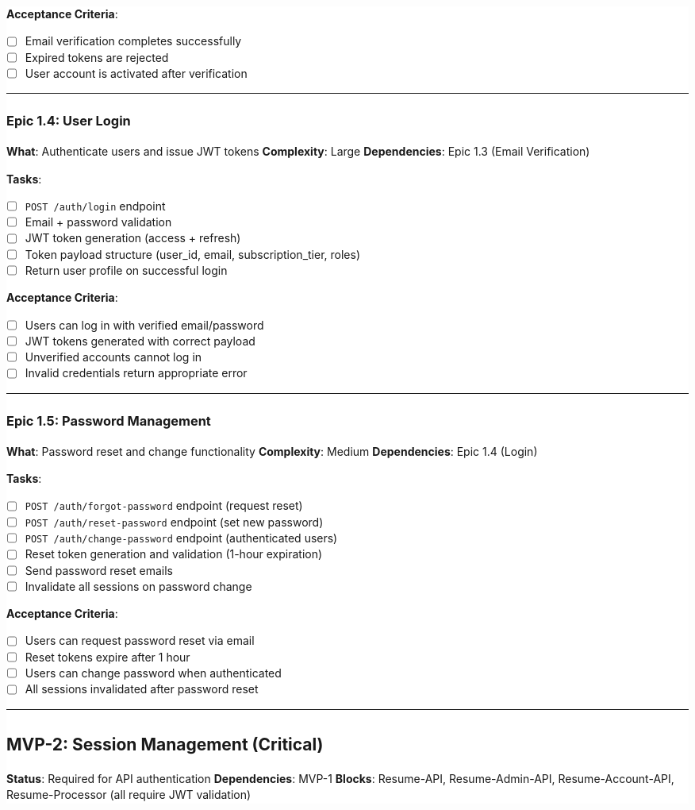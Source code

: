 **Acceptance Criteria**:
- [ ] Email verification completes successfully
- [ ] Expired tokens are rejected
- [ ] User account is activated after verification

---

### Epic 1.4: User Login
**What**: Authenticate users and issue JWT tokens
**Complexity**: Large
**Dependencies**: Epic 1.3 (Email Verification)

**Tasks**:
- [ ] `POST /auth/login` endpoint
- [ ] Email + password validation
- [ ] JWT token generation (access + refresh)
- [ ] Token payload structure (user_id, email, subscription_tier, roles)
- [ ] Return user profile on successful login

**Acceptance Criteria**:
- [ ] Users can log in with verified email/password
- [ ] JWT tokens generated with correct payload
- [ ] Unverified accounts cannot log in
- [ ] Invalid credentials return appropriate error

---

### Epic 1.5: Password Management
**What**: Password reset and change functionality
**Complexity**: Medium
**Dependencies**: Epic 1.4 (Login)

**Tasks**:
- [ ] `POST /auth/forgot-password` endpoint (request reset)
- [ ] `POST /auth/reset-password` endpoint (set new password)
- [ ] `POST /auth/change-password` endpoint (authenticated users)
- [ ] Reset token generation and validation (1-hour expiration)
- [ ] Send password reset emails
- [ ] Invalidate all sessions on password change

**Acceptance Criteria**:
- [ ] Users can request password reset via email
- [ ] Reset tokens expire after 1 hour
- [ ] Users can change password when authenticated
- [ ] All sessions invalidated after password reset

---

## MVP-2: Session Management (Critical)

**Status**: Required for API authentication
**Dependencies**: MVP-1
**Blocks**: Resume-API, Resume-Admin-API, Resume-Account-API, Resume-Processor (all require JWT validation)
